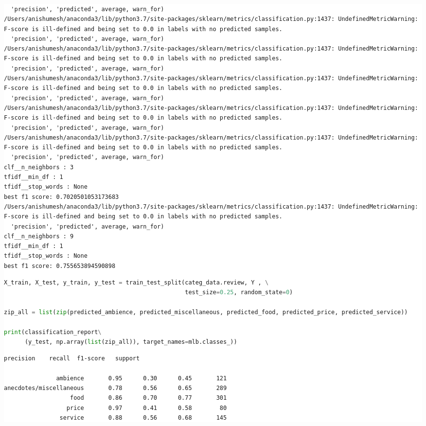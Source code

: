       'precision', 'predicted', average, warn_for)
    /Users/anishumesh/anaconda3/lib/python3.7/site-packages/sklearn/metrics/classification.py:1437: UndefinedMetricWarning: F-score is ill-defined and being set to 0.0 in labels with no predicted samples.
      'precision', 'predicted', average, warn_for)
    /Users/anishumesh/anaconda3/lib/python3.7/site-packages/sklearn/metrics/classification.py:1437: UndefinedMetricWarning: F-score is ill-defined and being set to 0.0 in labels with no predicted samples.
      'precision', 'predicted', average, warn_for)
    /Users/anishumesh/anaconda3/lib/python3.7/site-packages/sklearn/metrics/classification.py:1437: UndefinedMetricWarning: F-score is ill-defined and being set to 0.0 in labels with no predicted samples.
      'precision', 'predicted', average, warn_for)
    /Users/anishumesh/anaconda3/lib/python3.7/site-packages/sklearn/metrics/classification.py:1437: UndefinedMetricWarning: F-score is ill-defined and being set to 0.0 in labels with no predicted samples.
      'precision', 'predicted', average, warn_for)
    /Users/anishumesh/anaconda3/lib/python3.7/site-packages/sklearn/metrics/classification.py:1437: UndefinedMetricWarning: F-score is ill-defined and being set to 0.0 in labels with no predicted samples.
      'precision', 'predicted', average, warn_for)
    clf__n_neighbors : 3
    tfidf__min_df : 1
    tfidf__stop_words : None
    best f1 score: 0.7020501053173683
    /Users/anishumesh/anaconda3/lib/python3.7/site-packages/sklearn/metrics/classification.py:1437: UndefinedMetricWarning: F-score is ill-defined and being set to 0.0 in labels with no predicted samples.
      'precision', 'predicted', average, warn_for)
    clf__n_neighbors : 9
    tfidf__min_df : 1
    tfidf__stop_words : None
    best f1 score: 0.755653894590898
    


```python
X_train, X_test, y_train, y_test = train_test_split(categ_data.review, Y , \
                                                    test_size=0.25, random_state=0)

zip_all = list(zip(predicted_ambience, predicted_miscellaneous, predicted_food, predicted_price, predicted_service))

print(classification_report\
      (y_test, np.array(list(zip_all)), target_names=mlb.classes_))
```

    precision    recall  f1-score   support
    
                   ambience       0.95      0.30      0.45       121
    anecdotes/miscellaneous       0.78      0.56      0.65       289
                       food       0.86      0.70      0.77       301
                      price       0.97      0.41      0.58        80
                    service       0.88      0.56      0.68       145
    